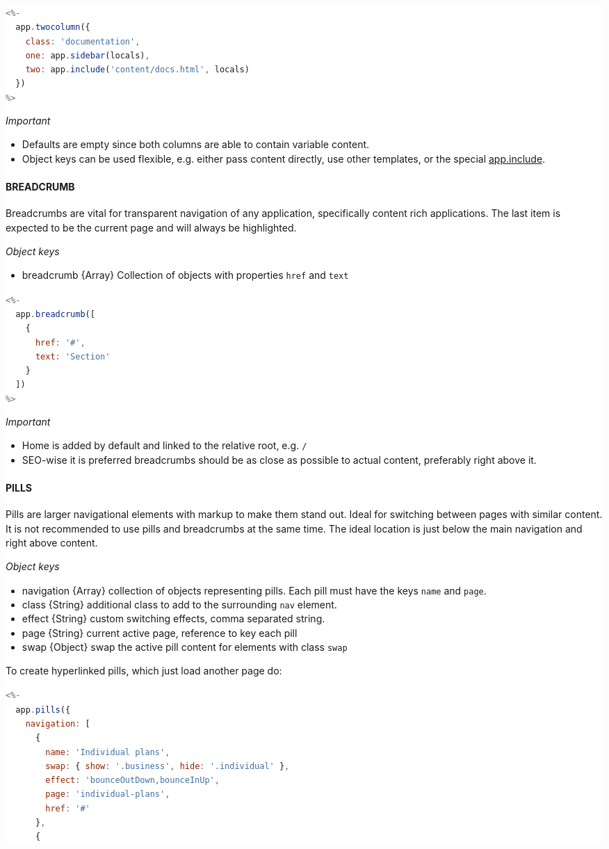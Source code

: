 ```js
<%-
  app.twocolumn({
    class: 'documentation',
    one: app.sidebar(locals),
    two: app.include('content/docs.html', locals)
  })
%>
```

*Important*
- Defaults are empty since both columns are able to contain variable content.
- Object keys can be used flexible, e.g. either pass content directly, use other
  templates, or the special [app.include](#including).

#### BREADCRUMB

Breadcrumbs are vital for transparent navigation of any application,
specifically content rich applications. The last item is expected to be the
current page and will always be highlighted.

*Object keys*
- breadcrumb {Array} Collection of objects with properties `href` and `text`

```js
<%-
  app.breadcrumb([
    {
      href: '#',
      text: 'Section'
    }
  ])
%>
```

*Important*
- Home is added by default and linked to the relative root, e.g. `/`
- SEO-wise it is preferred breadcrumbs should be as close as possible to actual
  content, preferably right above it.

#### PILLS

Pills are larger navigational elements with markup to make them stand out. Ideal
for switching between pages with similar content. It is not recommended to use
pills and breadcrumbs at the same time. The ideal location is just below the
main navigation and right above content.

*Object keys*
- navigation {Array} collection of objects representing pills. Each pill must
  have the keys `name` and `page`.
- class {String} additional class to add to the surrounding `nav` element.
- effect {String} custom switching effects, comma separated string.
- page {String} current active page, reference to key each pill
- swap {Object} swap the active pill content for elements with class `swap`

To create hyperlinked pills, which just load another page do:
```js
<%-
  app.pills({
    navigation: [
      {
        name: 'Individual plans',
        swap: { show: '.business', hide: '.individual' },
        effect: 'bounceOutDown,bounceInUp',
        page: 'individual-plans',
        href: '#'
      },
      {
```